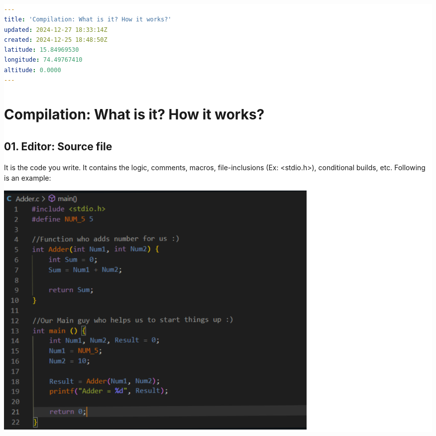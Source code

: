 ```yaml
---
title: 'Compilation: What is it? How it works?'
updated: 2024-12-27 18:33:14Z
created: 2024-12-25 18:48:50Z
latitude: 15.84969530
longitude: 74.49767410
altitude: 0.0000
---
```


# Compilation: What is it? How it works?

## 01\. Editor: Source file

It is the code you write. It contains the logic, comments, macros, file-inclusions (Ex: &lt;stdio.h&gt;), conditional builds, etc. Following is an example:

<img src="../_resources/source-code.png" alt="source-code.png" width="608" height="481" class="jop-noMdConv">
